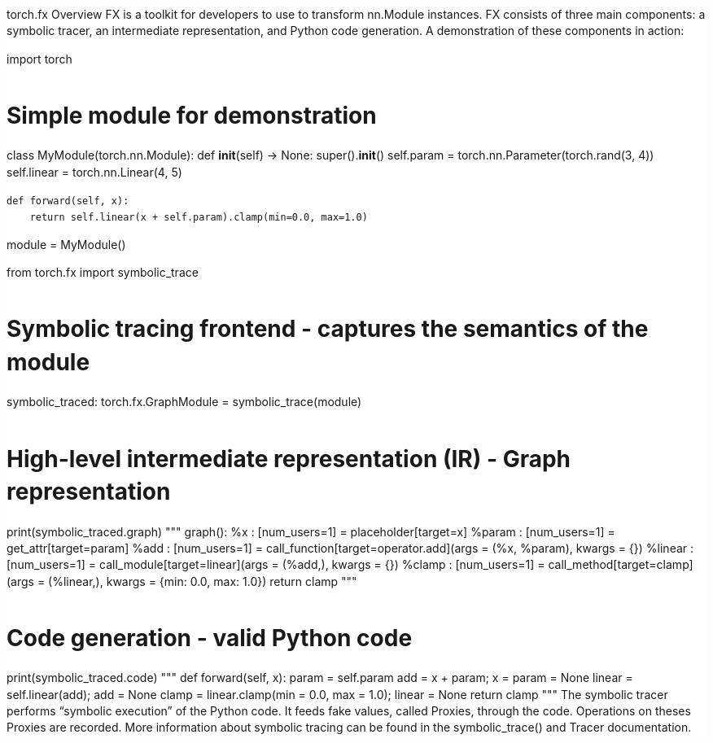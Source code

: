 torch.fx
Overview
FX is a toolkit for developers to use to transform nn.Module instances. FX consists of three main components: a symbolic tracer, an intermediate representation, and Python code generation. A demonstration of these components in action:

import torch


# Simple module for demonstration
class MyModule(torch.nn.Module):
    def __init__(self) -> None:
        super().__init__()
        self.param = torch.nn.Parameter(torch.rand(3, 4))
        self.linear = torch.nn.Linear(4, 5)

    def forward(self, x):
        return self.linear(x + self.param).clamp(min=0.0, max=1.0)


module = MyModule()

from torch.fx import symbolic_trace

# Symbolic tracing frontend - captures the semantics of the module
symbolic_traced: torch.fx.GraphModule = symbolic_trace(module)

# High-level intermediate representation (IR) - Graph representation
print(symbolic_traced.graph)
"""
graph():
    %x : [num_users=1] = placeholder[target=x]
    %param : [num_users=1] = get_attr[target=param]
    %add : [num_users=1] = call_function[target=operator.add](args = (%x, %param), kwargs = {})
    %linear : [num_users=1] = call_module[target=linear](args = (%add,), kwargs = {})
    %clamp : [num_users=1] = call_method[target=clamp](args = (%linear,), kwargs = {min: 0.0, max: 1.0})
    return clamp
"""

# Code generation - valid Python code
print(symbolic_traced.code)
"""
def forward(self, x):
    param = self.param
    add = x + param;  x = param = None
    linear = self.linear(add);  add = None
    clamp = linear.clamp(min = 0.0, max = 1.0);  linear = None
    return clamp
"""
The symbolic tracer performs “symbolic execution” of the Python code. It feeds fake values, called Proxies, through the code. Operations on theses Proxies are recorded. More information about symbolic tracing can be found in the symbolic_trace() and Tracer documentation.
